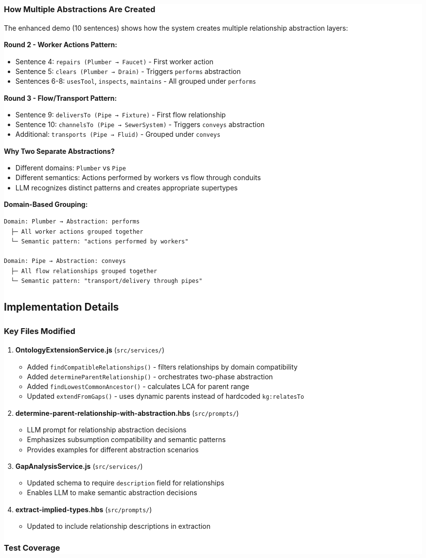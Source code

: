 ### How Multiple Abstractions Are Created

The enhanced demo (10 sentences) shows how the system creates multiple relationship abstraction layers:

**Round 2 - Worker Actions Pattern:**
- Sentence 4: `repairs (Plumber → Faucet)` - First worker action
- Sentence 5: `clears (Plumber → Drain)` - Triggers `performs` abstraction
- Sentences 6-8: `usesTool`, `inspects`, `maintains` - All grouped under `performs`

**Round 3 - Flow/Transport Pattern:**
- Sentence 9: `deliversTo (Pipe → Fixture)` - First flow relationship
- Sentence 10: `channelsTo (Pipe → SewerSystem)` - Triggers `conveys` abstraction
- Additional: `transports (Pipe → Fluid)` - Grouped under `conveys`

**Why Two Separate Abstractions?**
- Different domains: `Plumber` vs `Pipe`
- Different semantics: Actions performed by workers vs flow through conduits
- LLM recognizes distinct patterns and creates appropriate supertypes

**Domain-Based Grouping:**
```
Domain: Plumber → Abstraction: performs
  ├─ All worker actions grouped together
  └─ Semantic pattern: "actions performed by workers"

Domain: Pipe → Abstraction: conveys
  ├─ All flow relationships grouped together
  └─ Semantic pattern: "transport/delivery through pipes"
```

## Implementation Details

### Key Files Modified

1. **OntologyExtensionService.js** (`src/services/`)
   - Added `findCompatibleRelationships()` - filters relationships by domain compatibility
   - Added `determineParentRelationship()` - orchestrates two-phase abstraction
   - Added `findLowestCommonAncestor()` - calculates LCA for parent range
   - Updated `extendFromGaps()` - uses dynamic parents instead of hardcoded `kg:relatesTo`

2. **determine-parent-relationship-with-abstraction.hbs** (`src/prompts/`)
   - LLM prompt for relationship abstraction decisions
   - Emphasizes subsumption compatibility and semantic patterns
   - Provides examples for different abstraction scenarios

3. **GapAnalysisService.js** (`src/services/`)
   - Updated schema to require `description` field for relationships
   - Enables LLM to make semantic abstraction decisions

4. **extract-implied-types.hbs** (`src/prompts/`)
   - Updated to include relationship descriptions in extraction

### Test Coverage
